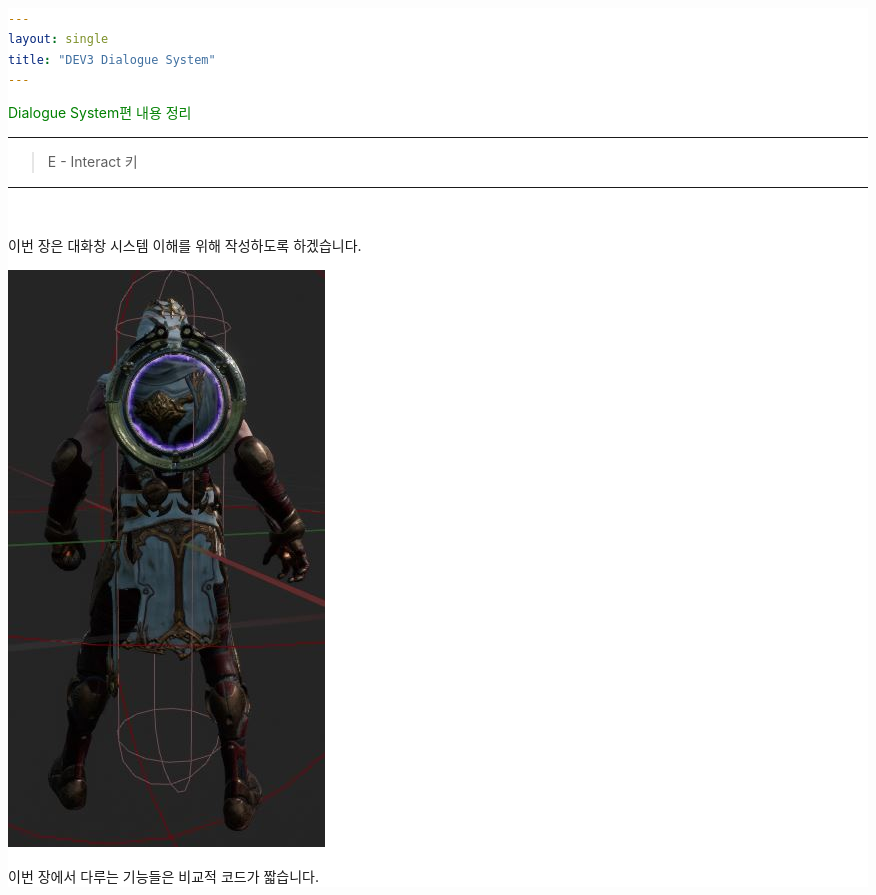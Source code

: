 ```yaml
---
layout: single
title: "DEV3 Dialogue System"
---
```


<span style = "color:green">Dialogue System편 내용 정리</span>

***

> E - Interact 키 
>
> 

***

<br/>

이번 장은 대화창 시스템 이해를 위해 작성하도록 하겠습니다. 

![이미지](/img/peliaback.JPG)

이번 장에서 다루는 기능들은 비교적 코드가 짧습니다.
